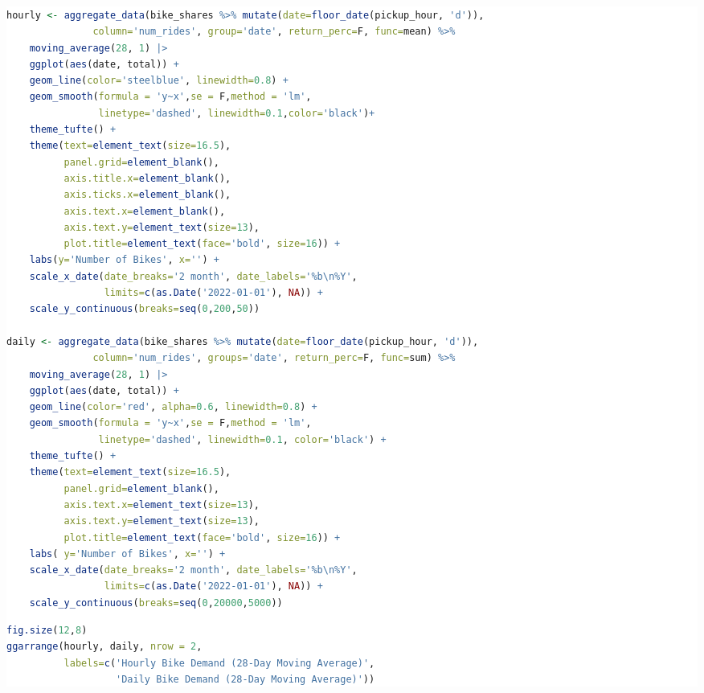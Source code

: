 
```R
hourly <- aggregate_data(bike_shares %>% mutate(date=floor_date(pickup_hour, 'd')), 
               column='num_rides', group='date', return_perc=F, func=mean) %>%
    moving_average(28, 1) |>
    ggplot(aes(date, total)) +
    geom_line(color='steelblue', linewidth=0.8) +
    geom_smooth(formula = 'y~x',se = F,method = 'lm', 
                linetype='dashed', linewidth=0.1,color='black')+
    theme_tufte() +
    theme(text=element_text(size=16.5), 
          panel.grid=element_blank(),
          axis.title.x=element_blank(),
          axis.ticks.x=element_blank(),
          axis.text.x=element_blank(),
          axis.text.y=element_text(size=13),
          plot.title=element_text(face='bold', size=16)) +
    labs(y='Number of Bikes', x='') +
    scale_x_date(date_breaks='2 month', date_labels='%b\n%Y', 
                 limits=c(as.Date('2022-01-01'), NA)) +
    scale_y_continuous(breaks=seq(0,200,50))

daily <- aggregate_data(bike_shares %>% mutate(date=floor_date(pickup_hour, 'd')), 
               column='num_rides', groups='date', return_perc=F, func=sum) %>%
    moving_average(28, 1) |>
    ggplot(aes(date, total)) +
    geom_line(color='red', alpha=0.6, linewidth=0.8) +
    geom_smooth(formula = 'y~x',se = F,method = 'lm', 
                linetype='dashed', linewidth=0.1, color='black') +
    theme_tufte() +
    theme(text=element_text(size=16.5), 
          panel.grid=element_blank(),
          axis.text.x=element_text(size=13),
          axis.text.y=element_text(size=13),
          plot.title=element_text(face='bold', size=16)) +
    labs( y='Number of Bikes', x='') +
    scale_x_date(date_breaks='2 month', date_labels='%b\n%Y', 
                 limits=c(as.Date('2022-01-01'), NA)) +
    scale_y_continuous(breaks=seq(0,20000,5000))
```


```R
fig.size(12,8)
ggarrange(hourly, daily, nrow = 2,
          labels=c('Hourly Bike Demand (28-Day Moving Average)', 
                   'Daily Bike Demand (28-Day Moving Average)'))
```


    